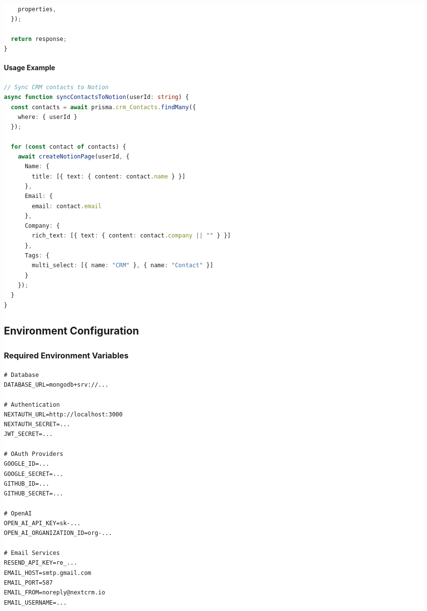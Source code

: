 ```typescript
    properties,
  });

  return response;
}
```

#### Usage Example
```typescript
// Sync CRM contacts to Notion
async function syncContactsToNotion(userId: string) {
  const contacts = await prisma.crm_Contacts.findMany({
    where: { userId }
  });

  for (const contact of contacts) {
    await createNotionPage(userId, {
      Name: {
        title: [{ text: { content: contact.name } }]
      },
      Email: {
        email: contact.email
      },
      Company: {
        rich_text: [{ text: { content: contact.company || "" } }]
      },
      Tags: {
        multi_select: [{ name: "CRM" }, { name: "Contact" }]
      }
    });
  }
}
```

## Environment Configuration

### Required Environment Variables

```env
# Database
DATABASE_URL=mongodb+srv://...

# Authentication
NEXTAUTH_URL=http://localhost:3000
NEXTAUTH_SECRET=...
JWT_SECRET=...

# OAuth Providers
GOOGLE_ID=...
GOOGLE_SECRET=...
GITHUB_ID=...
GITHUB_SECRET=...

# OpenAI
OPEN_AI_API_KEY=sk-...
OPEN_AI_ORGANIZATION_ID=org-...

# Email Services
RESEND_API_KEY=re_...
EMAIL_HOST=smtp.gmail.com
EMAIL_PORT=587
EMAIL_FROM=noreply@nextcrm.io
EMAIL_USERNAME=...
```